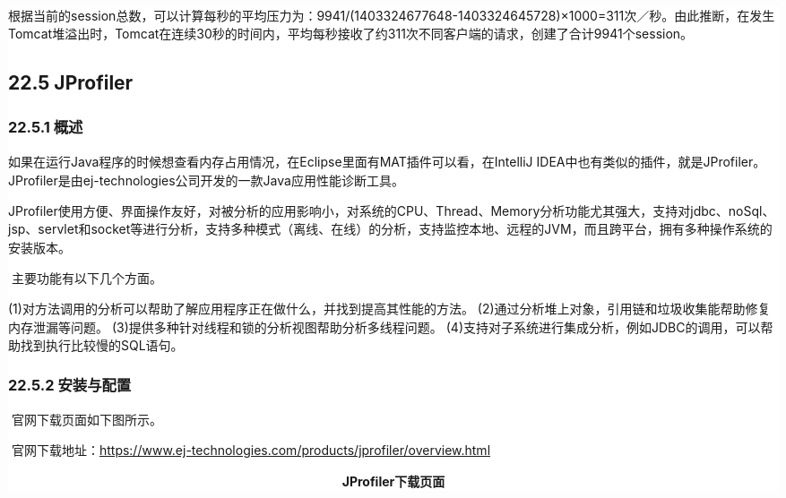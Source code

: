 ​	根据当前的session总数，可以计算每秒的平均压力为：9941/(1403324677648-1403324645728)×1000=311次／秒。由此推断，在发生Tomcat堆溢出时，Tomcat在连续30秒的时间内，平均每秒接收了约311次不同客户端的请求，创建了合计9941个session。

## 22.5 JProfiler

### 22.5.1 概述

​	如果在运行Java程序的时候想查看内存占用情况，在Eclipse里面有MAT插件可以看，在IntelliJ IDEA中也有类似的插件，就是JProfiler。JProfiler是由ej-technologies公司开发的一款Java应用性能诊断工具。

​	JProfiler使用方便、界面操作友好，对被分析的应用影响小，对系统的CPU、Thread、Memory分析功能尤其强大，支持对jdbc、noSql、jsp、servlet和socket等进行分析，支持多种模式（离线、在线）的分析，支持监控本地、远程的JVM，而且跨平台，拥有多种操作系统的安装版本。

​	主要功能有以下几个方面。

(1)对方法调用的分析可以帮助了解应用程序正在做什么，并找到提高其性能的方法。
(2)通过分析堆上对象，引用链和垃圾收集能帮助修复内存泄漏等问题。
(3)提供多种针对线程和锁的分析视图帮助分析多线程问题。
(4)支持对子系统进行集成分析，例如JDBC的调用，可以帮助找到执行比较慢的SQL语句。

### 22.5.2 安装与配置

​	官网下载页面如下图所示。

​	官网下载地址：https://www.ej-technologies.com/products/jprofiler/overview.html

<div style="text-align:center;font-weight:bold;"> JProfiler下载页面</div>
